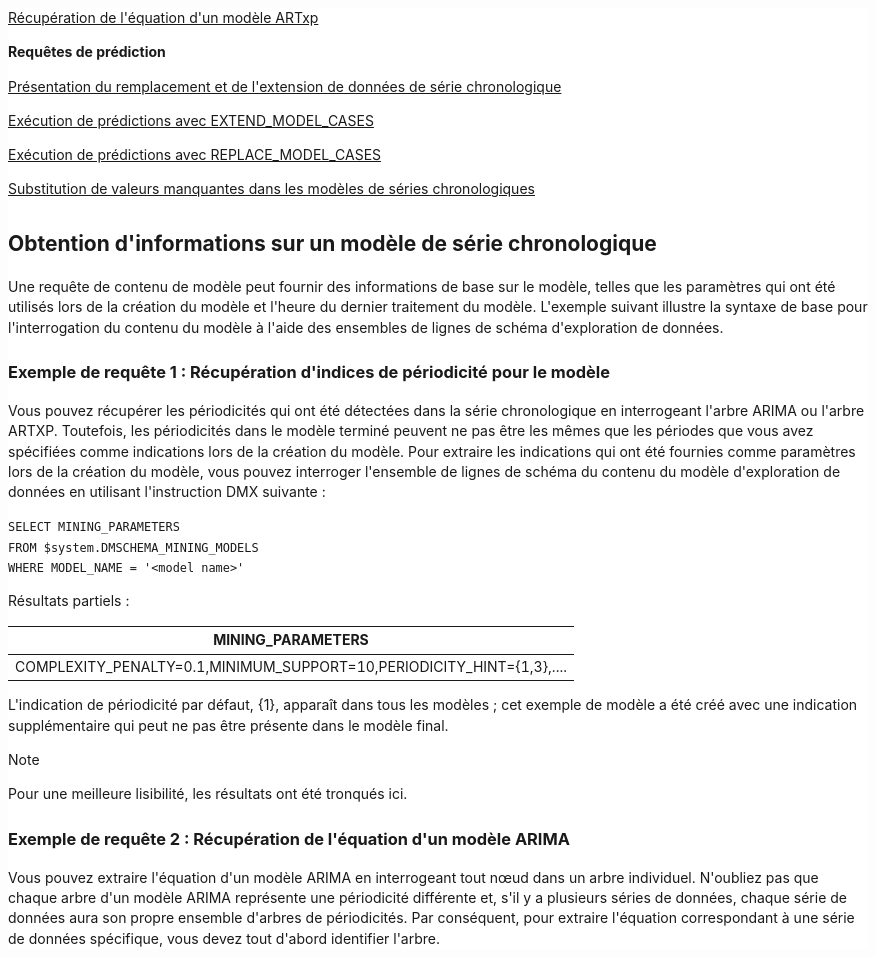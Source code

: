  [Récupération de l'équation d'un modèle ARTxp](#bkmk_Query3)  
  
 **Requêtes de prédiction**  
  
 [Présentation du remplacement et de l'extension de données de série chronologique](#bkmk_ReplaceExtend)  
  
 [Exécution de prédictions avec EXTEND_MODEL_CASES](#bkmk_EXTEND)  
  
 [Exécution de prédictions avec REPLACE_MODEL_CASES](#bkmk_REPLACE)  
  
 [Substitution de valeurs manquantes dans les modèles de séries chronologiques](#bkmk_MissingValues)  
  
## <a name="getting-information-about-a-time-series-model"></a>Obtention d'informations sur un modèle de série chronologique  
 Une requête de contenu de modèle peut fournir des informations de base sur le modèle, telles que les paramètres qui ont été utilisés lors de la création du modèle et l'heure du dernier traitement du modèle. L'exemple suivant illustre la syntaxe de base pour l'interrogation du contenu du modèle à l'aide des ensembles de lignes de schéma d'exploration de données.  
  
###  <a name="bkmk_Query1"></a> Exemple de requête 1 : Récupération d'indices de périodicité pour le modèle  
 Vous pouvez récupérer les périodicités qui ont été détectées dans la série chronologique en interrogeant l'arbre ARIMA ou l'arbre ARTXP. Toutefois, les périodicités dans le modèle terminé peuvent ne pas être les mêmes que les périodes que vous avez spécifiées comme indications lors de la création du modèle. Pour extraire les indications qui ont été fournies comme paramètres lors de la création du modèle, vous pouvez interroger l'ensemble de lignes de schéma du contenu du modèle d'exploration de données en utilisant l'instruction DMX suivante :  
  
```  
SELECT MINING_PARAMETERS   
FROM $system.DMSCHEMA_MINING_MODELS  
WHERE MODEL_NAME = '<model name>'  
```  
  
 Résultats partiels :  
  
|MINING_PARAMETERS|  
|------------------------|  
|COMPLEXITY_PENALTY=0.1,MINIMUM_SUPPORT=10,PERIODICITY_HINT={1,3},....|  
  
 L'indication de périodicité par défaut, {1}, apparaît dans tous les modèles ; cet exemple de modèle a été créé avec une indication supplémentaire qui peut ne pas être présente dans le modèle final.  
  
> [!NOTE]  
>  Pour une meilleure lisibilité, les résultats ont été tronqués ici.  
  
###  <a name="bkmk_Query2"></a> Exemple de requête 2 : Récupération de l'équation d'un modèle ARIMA  
 Vous pouvez extraire l'équation d'un modèle ARIMA en interrogeant tout nœud dans un arbre individuel. N'oubliez pas que chaque arbre d'un modèle ARIMA représente une périodicité différente et, s'il y a plusieurs séries de données, chaque série de données aura son propre ensemble d'arbres de périodicités. Par conséquent, pour extraire l'équation correspondant à une série de données spécifique, vous devez tout d'abord identifier l'arbre.  
  